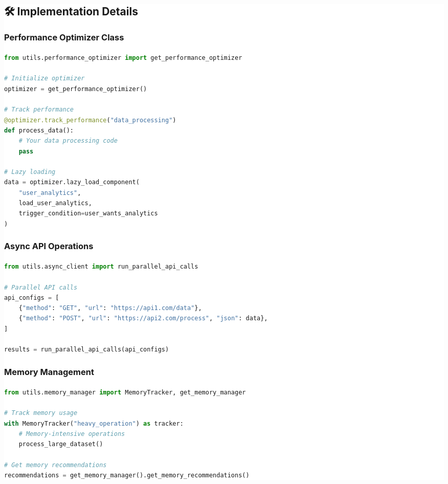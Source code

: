 ## 🛠️ Implementation Details

### Performance Optimizer Class

```python
from utils.performance_optimizer import get_performance_optimizer

# Initialize optimizer
optimizer = get_performance_optimizer()

# Track performance
@optimizer.track_performance("data_processing")
def process_data():
    # Your data processing code
    pass

# Lazy loading
data = optimizer.lazy_load_component(
    "user_analytics",
    load_user_analytics,
    trigger_condition=user_wants_analytics
)
```

### Async API Operations

```python
from utils.async_client import run_parallel_api_calls

# Parallel API calls
api_configs = [
    {"method": "GET", "url": "https://api1.com/data"},
    {"method": "POST", "url": "https://api2.com/process", "json": data},
]

results = run_parallel_api_calls(api_configs)
```

### Memory Management

```python
from utils.memory_manager import MemoryTracker, get_memory_manager

# Track memory usage
with MemoryTracker("heavy_operation") as tracker:
    # Memory-intensive operations
    process_large_dataset()

# Get memory recommendations
recommendations = get_memory_manager().get_memory_recommendations()
```
